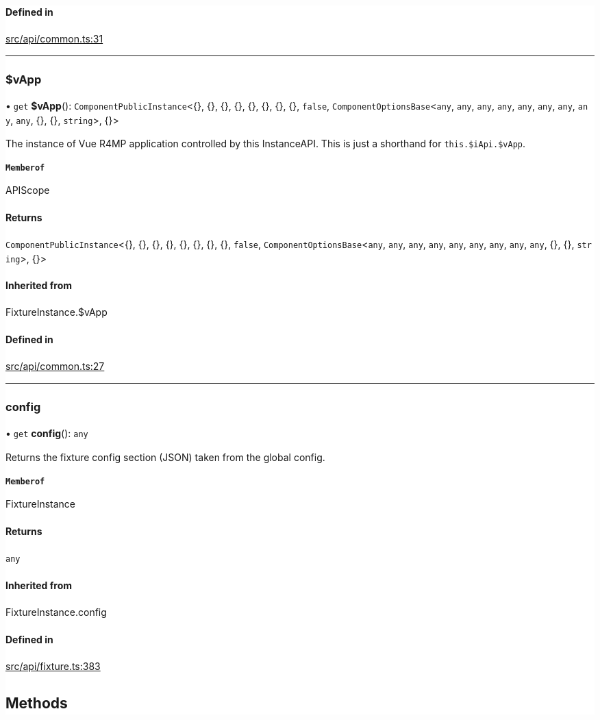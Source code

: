 #### Defined in

[src/api/common.ts:31](https://github.com/sharvenp/ramp4-docs/blob/c6cdb39/src/api/common.ts#L31)

___

### $vApp

• `get` **$vApp**(): `ComponentPublicInstance`<{}, {}, {}, {}, {}, {}, {}, {}, ``false``, `ComponentOptionsBase`<`any`, `any`, `any`, `any`, `any`, `any`, `any`, `any`, `any`, {}, {}, `string`\>, {}\>

The instance of Vue R4MP application controlled by this InstanceAPI.
This is just a shorthand for `this.$iApi.$vApp`.

**`Memberof`**

APIScope

#### Returns

`ComponentPublicInstance`<{}, {}, {}, {}, {}, {}, {}, {}, ``false``, `ComponentOptionsBase`<`any`, `any`, `any`, `any`, `any`, `any`, `any`, `any`, `any`, {}, {}, `string`\>, {}\>

#### Inherited from

FixtureInstance.$vApp

#### Defined in

[src/api/common.ts:27](https://github.com/sharvenp/ramp4-docs/blob/c6cdb39/src/api/common.ts#L27)

___

### config

• `get` **config**(): `any`

Returns the fixture config section (JSON) taken from the global config.

**`Memberof`**

FixtureInstance

#### Returns

`any`

#### Inherited from

FixtureInstance.config

#### Defined in

[src/api/fixture.ts:383](https://github.com/sharvenp/ramp4-docs/blob/c6cdb39/src/api/fixture.ts#L383)

## Methods
